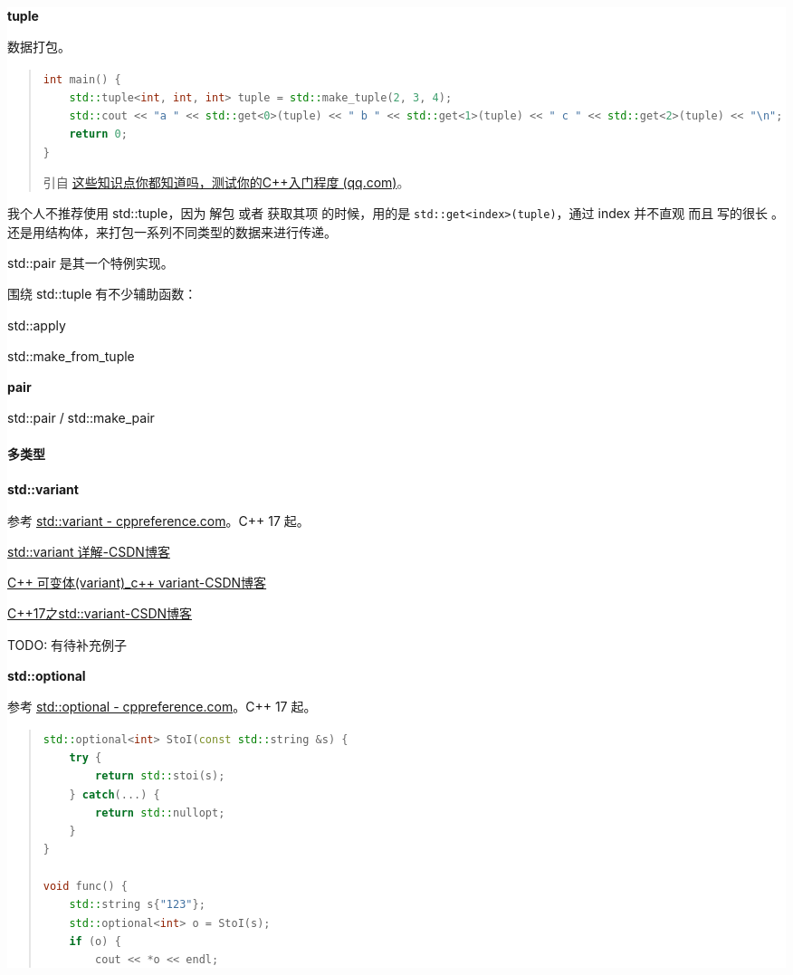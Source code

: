 

**tuple**

数据打包。

> ```c++
> int main() {
>     std::tuple<int, int, int> tuple = std::make_tuple(2, 3, 4);
>     std::cout << "a " << std::get<0>(tuple) << " b " << std::get<1>(tuple) << " c " << std::get<2>(tuple) << "\n";
>     return 0;
> }
> ```
>
> 引自 [这些知识点你都知道吗，测试你的C++入门程度 (qq.com)](https://mp.weixin.qq.com/s?__biz=MzkyODU5MTYxMA==&mid=2247493075&idx=1&sn=fcabde545f1863d5a1a2095696308b5b&source=41#wechat_redirect)。

我个人不推荐使用 std::tuple，因为 解包 或者 获取其项 的时候，用的是 `std::get<index>(tuple)`，通过 index 并不直观 而且 写的很长 。还是用结构体，来打包一系列不同类型的数据来进行传递。

std::pair 是其一个特例实现。



围绕 std::tuple 有不少辅助函数：

std::apply

std::make_from_tuple



**pair**

std::pair / std::make_pair



#### 多类型



**std::variant**

参考 [std::variant - cppreference.com](https://zh.cppreference.com/w/cpp/utility/variant)。C++ 17 起。

[std::variant 详解-CSDN博客](https://blog.csdn.net/chenpeizhi/article/details/143035296)

[C++ 可变体(variant)_c++ variant-CSDN博客](https://blog.csdn.net/weixin_45925735/article/details/129687498)

[C++17之std::variant-CSDN博客](https://blog.csdn.net/janeqi1987/article/details/100568096)



TODO: 有待补充例子



**std::optional**

参考 [std::optional - cppreference.com](https://zh.cppreference.com/w/cpp/utility/optional)。C++ 17 起。

> ```c++
> std::optional<int> StoI(const std::string &s) {
>     try {
>         return std::stoi(s);
>     } catch(...) {
>         return std::nullopt;
>     }
> }
> 
> void func() {
>     std::string s{"123"};
>     std::optional<int> o = StoI(s);
>     if (o) {
>         cout << *o << endl;